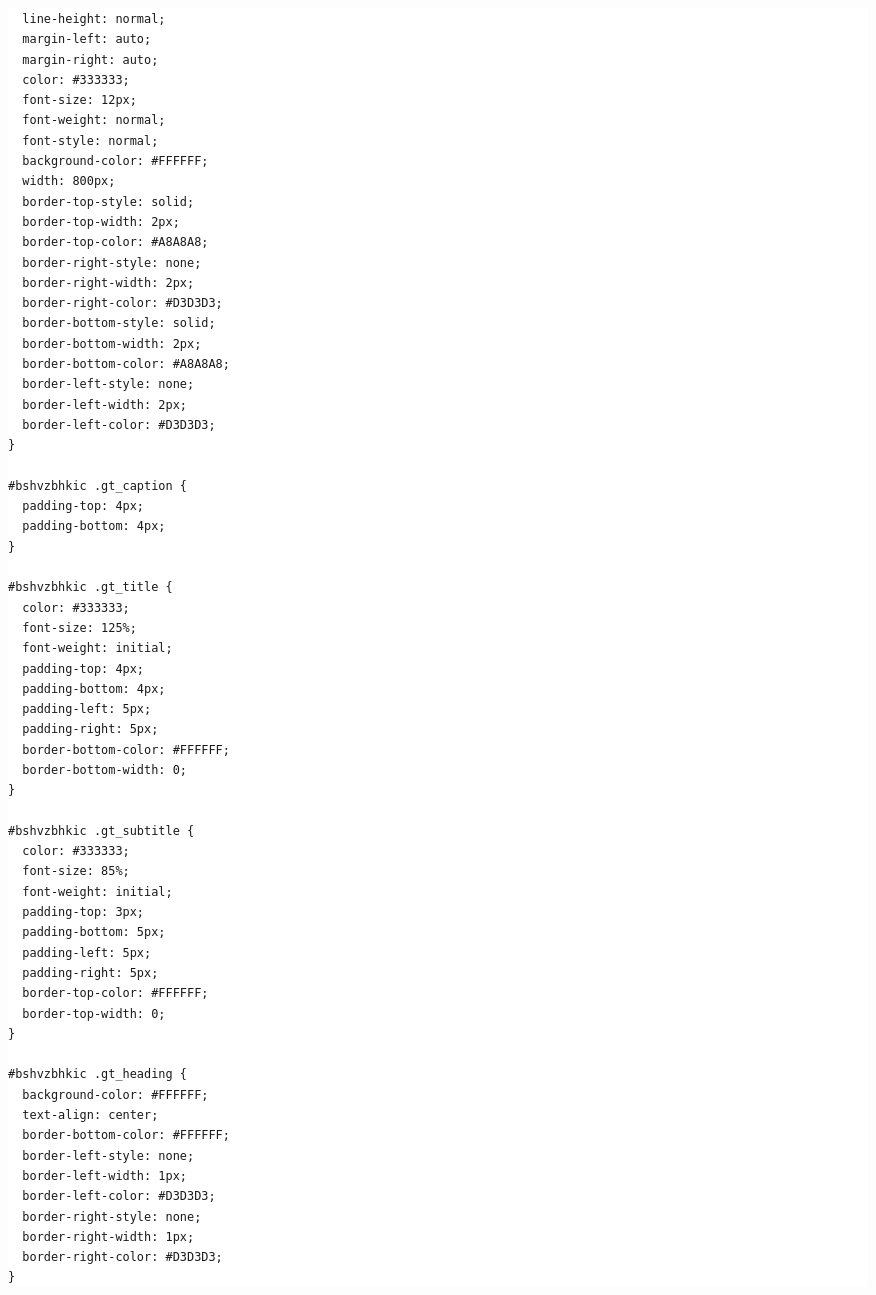 ```{=html}
  line-height: normal;
  margin-left: auto;
  margin-right: auto;
  color: #333333;
  font-size: 12px;
  font-weight: normal;
  font-style: normal;
  background-color: #FFFFFF;
  width: 800px;
  border-top-style: solid;
  border-top-width: 2px;
  border-top-color: #A8A8A8;
  border-right-style: none;
  border-right-width: 2px;
  border-right-color: #D3D3D3;
  border-bottom-style: solid;
  border-bottom-width: 2px;
  border-bottom-color: #A8A8A8;
  border-left-style: none;
  border-left-width: 2px;
  border-left-color: #D3D3D3;
}

#bshvzbhkic .gt_caption {
  padding-top: 4px;
  padding-bottom: 4px;
}

#bshvzbhkic .gt_title {
  color: #333333;
  font-size: 125%;
  font-weight: initial;
  padding-top: 4px;
  padding-bottom: 4px;
  padding-left: 5px;
  padding-right: 5px;
  border-bottom-color: #FFFFFF;
  border-bottom-width: 0;
}

#bshvzbhkic .gt_subtitle {
  color: #333333;
  font-size: 85%;
  font-weight: initial;
  padding-top: 3px;
  padding-bottom: 5px;
  padding-left: 5px;
  padding-right: 5px;
  border-top-color: #FFFFFF;
  border-top-width: 0;
}

#bshvzbhkic .gt_heading {
  background-color: #FFFFFF;
  text-align: center;
  border-bottom-color: #FFFFFF;
  border-left-style: none;
  border-left-width: 1px;
  border-left-color: #D3D3D3;
  border-right-style: none;
  border-right-width: 1px;
  border-right-color: #D3D3D3;
}
```